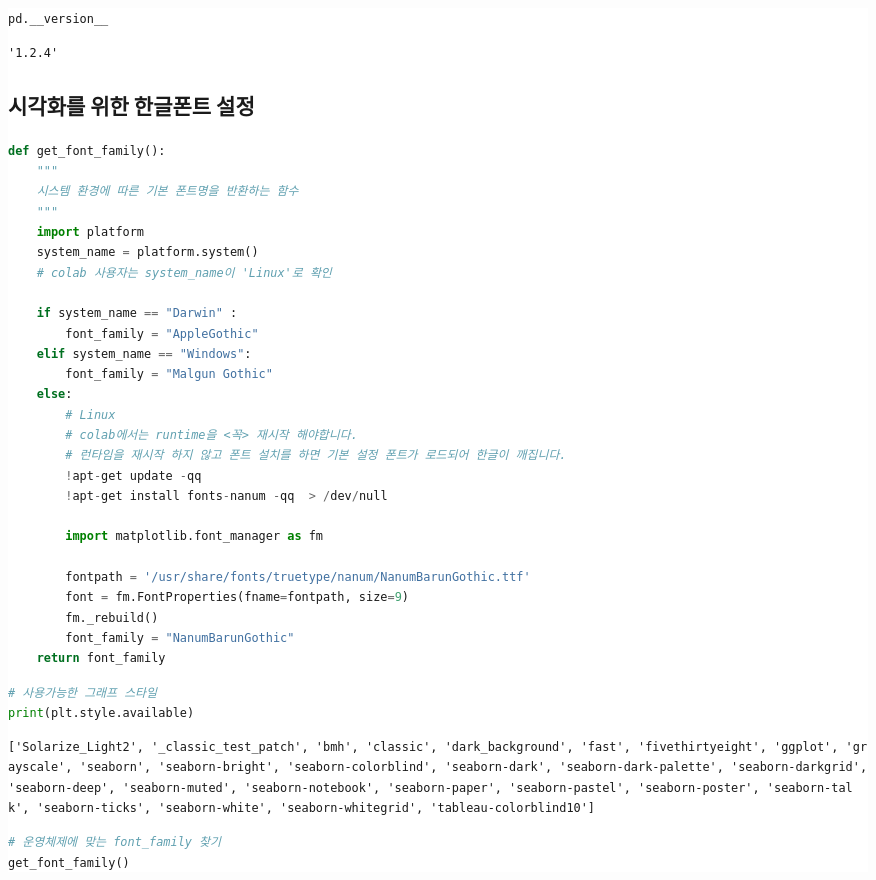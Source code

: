 ```python
pd.__version__
```




    '1.2.4'



## 시각화를 위한 한글폰트 설정


```python
def get_font_family():
    """
    시스템 환경에 따른 기본 폰트명을 반환하는 함수
    """
    import platform
    system_name = platform.system()
    # colab 사용자는 system_name이 'Linux'로 확인

    if system_name == "Darwin" :
        font_family = "AppleGothic"
    elif system_name == "Windows":
        font_family = "Malgun Gothic"
    else:
        # Linux
        # colab에서는 runtime을 <꼭> 재시작 해야합니다.
        # 런타임을 재시작 하지 않고 폰트 설치를 하면 기본 설정 폰트가 로드되어 한글이 깨집니다.
        !apt-get update -qq
        !apt-get install fonts-nanum -qq  > /dev/null

        import matplotlib.font_manager as fm

        fontpath = '/usr/share/fonts/truetype/nanum/NanumBarunGothic.ttf'
        font = fm.FontProperties(fname=fontpath, size=9)
        fm._rebuild()
        font_family = "NanumBarunGothic"
    return font_family
```


```python
# 사용가능한 그래프 스타일
print(plt.style.available)
```

    ['Solarize_Light2', '_classic_test_patch', 'bmh', 'classic', 'dark_background', 'fast', 'fivethirtyeight', 'ggplot', 'grayscale', 'seaborn', 'seaborn-bright', 'seaborn-colorblind', 'seaborn-dark', 'seaborn-dark-palette', 'seaborn-darkgrid', 'seaborn-deep', 'seaborn-muted', 'seaborn-notebook', 'seaborn-paper', 'seaborn-pastel', 'seaborn-poster', 'seaborn-talk', 'seaborn-ticks', 'seaborn-white', 'seaborn-whitegrid', 'tableau-colorblind10']
    


```python
# 운영체제에 맞는 font_family 찾기 
get_font_family()
```
